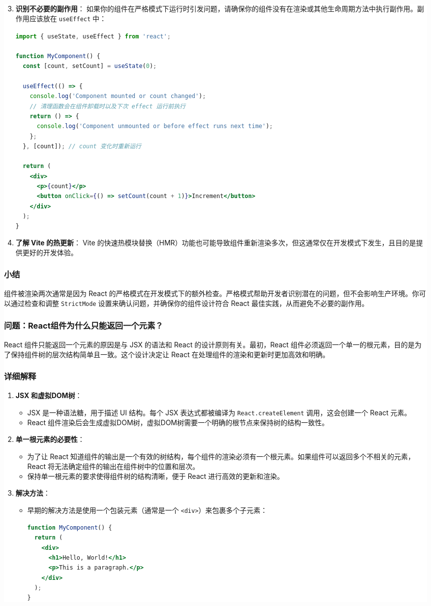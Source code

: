 3. **识别不必要的副作用**：
   如果你的组件在严格模式下运行时引发问题，请确保你的组件没有在渲染或其他生命周期方法中执行副作用。副作用应该放在 `useEffect` 中：

   ```jsx
   import { useState, useEffect } from 'react';

   function MyComponent() {
     const [count, setCount] = useState(0);

     useEffect(() => {
       console.log('Component mounted or count changed');
       // 清理函数会在组件卸载时以及下次 effect 运行前执行
       return () => {
         console.log('Component unmounted or before effect runs next time');
       };
     }, [count]); // count 变化时重新运行

     return (
       <div>
         <p>{count}</p>
         <button onClick={() => setCount(count + 1)}>Increment</button>
       </div>
     );
   }
   ```

4. **了解 Vite 的热更新**：
   Vite 的快速热模块替换（HMR）功能也可能导致组件重新渲染多次，但这通常仅在开发模式下发生，且目的是提供更好的开发体验。

### 小结

组件被渲染两次通常是因为 React 的严格模式在开发模式下的额外检查。严格模式帮助开发者识别潜在的问题，但不会影响生产环境。你可以通过检查和调整 `StrictMode` 设置来确认问题，并确保你的组件设计符合 React 最佳实践，从而避免不必要的副作用。


### 问题：React组件为什么只能返回一个元素？
React 组件只能返回一个元素的原因是与 JSX 的语法和 React 的设计原则有关。最初，React 组件必须返回一个单一的根元素，目的是为了保持组件树的层次结构简单且一致。这个设计决定让 React 在处理组件的渲染和更新时更加高效和明确。

### 详细解释

1. **JSX 和虚拟DOM树**：
    - JSX 是一种语法糖，用于描述 UI 结构。每个 JSX 表达式都被编译为 `React.createElement` 调用，这会创建一个 React 元素。
    - React 组件渲染后会生成虚拟DOM树，虚拟DOM树需要一个明确的根节点来保持树的结构一致性。

2. **单一根元素的必要性**：
    - 为了让 React 知道组件的输出是一个有效的树结构，每个组件的渲染必须有一个根元素。如果组件可以返回多个不相关的元素，React 将无法确定组件的输出在组件树中的位置和层次。
    - 保持单一根元素的要求使得组件树的结构清晰，便于 React 进行高效的更新和渲染。

3. **解决方法**：
    - 早期的解决方法是使用一个包装元素（通常是一个 `<div>`）来包裹多个子元素：

      ```jsx
      function MyComponent() {
        return (
          <div>
            <h1>Hello, World!</h1>
            <p>This is a paragraph.</p>
          </div>
        );
      }
      ```
